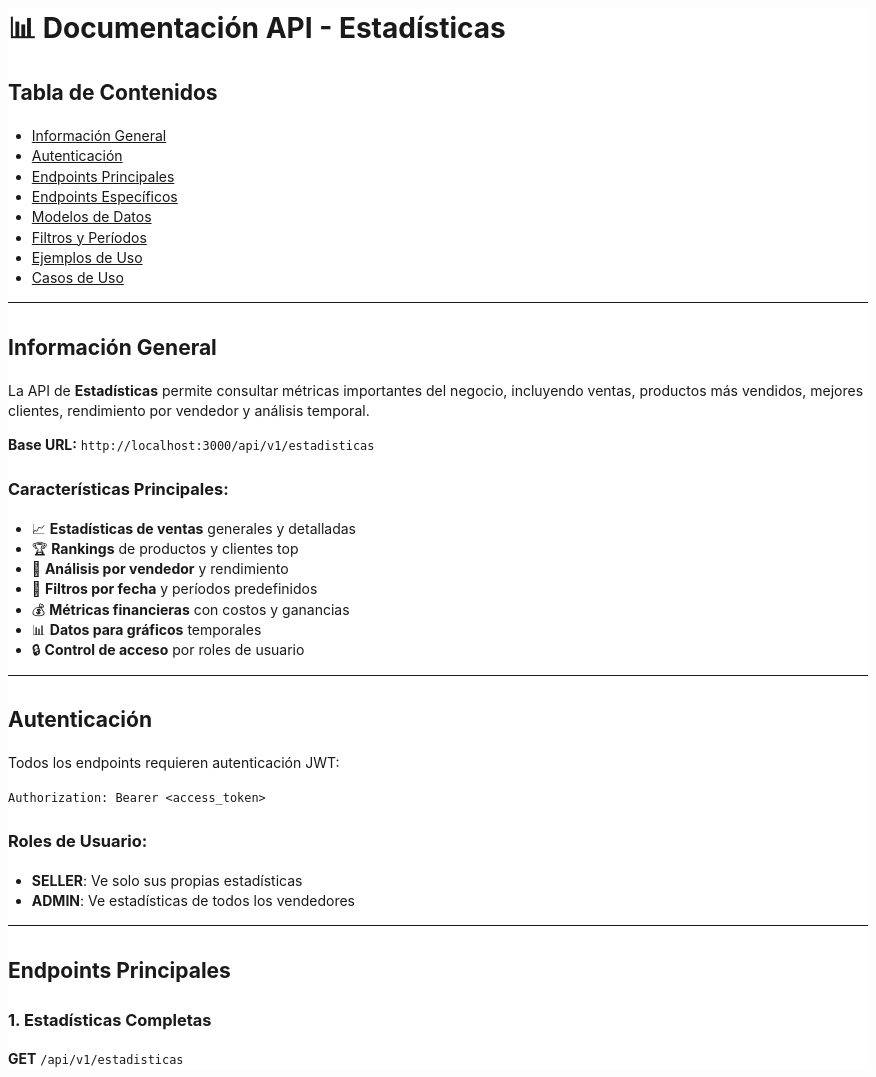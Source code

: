 # 📊 Documentación API - Estadísticas

## Tabla de Contenidos
- [Información General](#información-general)
- [Autenticación](#autenticación)
- [Endpoints Principales](#endpoints-principales)
- [Endpoints Específicos](#endpoints-específicos)
- [Modelos de Datos](#modelos-de-datos)
- [Filtros y Períodos](#filtros-y-períodos)
- [Ejemplos de Uso](#ejemplos-de-uso)
- [Casos de Uso](#casos-de-uso)

---

## Información General

La API de **Estadísticas** permite consultar métricas importantes del negocio, incluyendo ventas, productos más vendidos, mejores clientes, rendimiento por vendedor y análisis temporal.

**Base URL:** `http://localhost:3000/api/v1/estadisticas`

### Características Principales:
- 📈 **Estadísticas de ventas** generales y detalladas
- 🏆 **Rankings** de productos y clientes top
- 👥 **Análisis por vendedor** y rendimiento
- 📅 **Filtros por fecha** y períodos predefinidos
- 💰 **Métricas financieras** con costos y ganancias
- 📊 **Datos para gráficos** temporales
- 🔒 **Control de acceso** por roles de usuario

---

## Autenticación

Todos los endpoints requieren autenticación JWT:

```http
Authorization: Bearer <access_token>
```

### Roles de Usuario:
- **SELLER**: Ve solo sus propias estadísticas
- **ADMIN**: Ve estadísticas de todos los vendedores

---

## Endpoints Principales

### 1. Estadísticas Completas
**GET** `/api/v1/estadisticas`
